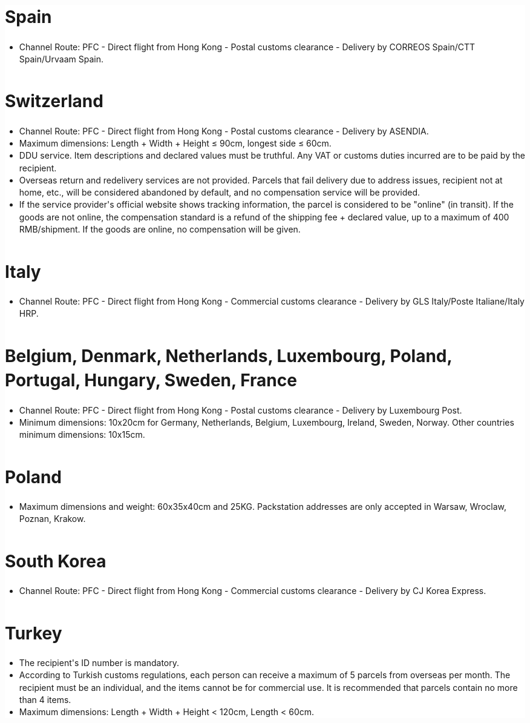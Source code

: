# Spain

* Channel Route: PFC - Direct flight from Hong Kong - Postal customs clearance - Delivery by CORREOS Spain/CTT Spain/Urvaam Spain.

# Switzerland

* Channel Route: PFC - Direct flight from Hong Kong - Postal customs clearance - Delivery by ASENDIA.
* Maximum dimensions: Length + Width + Height ≤ 90cm, longest side ≤ 60cm.
* DDU service. Item descriptions and declared values must be truthful. Any VAT or customs duties incurred are to be paid by the recipient.
* Overseas return and redelivery services are not provided. Parcels that fail delivery due to address issues, recipient not at home, etc., will be considered abandoned by default, and no compensation service will be provided.
* If the service provider's official website shows tracking information, the parcel is considered to be "online" (in transit). If the goods are not online, the compensation standard is a refund of the shipping fee + declared value, up to a maximum of 400 RMB/shipment. If the goods are online, no compensation will be given.

# Italy

* Channel Route: PFC - Direct flight from Hong Kong - Commercial customs clearance - Delivery by GLS Italy/Poste Italiane/Italy HRP.

# Belgium, Denmark, Netherlands, Luxembourg, Poland, Portugal, Hungary, Sweden, France

* Channel Route: PFC - Direct flight from Hong Kong - Postal customs clearance - Delivery by Luxembourg Post.
* Minimum dimensions: 10x20cm for Germany, Netherlands, Belgium, Luxembourg, Ireland, Sweden, Norway. Other countries minimum dimensions: 10x15cm.

# Poland

* Maximum dimensions and weight: 60x35x40cm and 25KG. Packstation addresses are only accepted in Warsaw, Wroclaw, Poznan, Krakow.

# South Korea

* Channel Route: PFC - Direct flight from Hong Kong - Commercial customs clearance - Delivery by CJ Korea Express.

# Turkey

* The recipient's ID number is mandatory.
* According to Turkish customs regulations, each person can receive a maximum of 5 parcels from overseas per month. The recipient must be an individual, and the items cannot be for commercial use. It is recommended that parcels contain no more than 4 items.
* Maximum dimensions: Length + Width + Height < 120cm, Length < 60cm.
